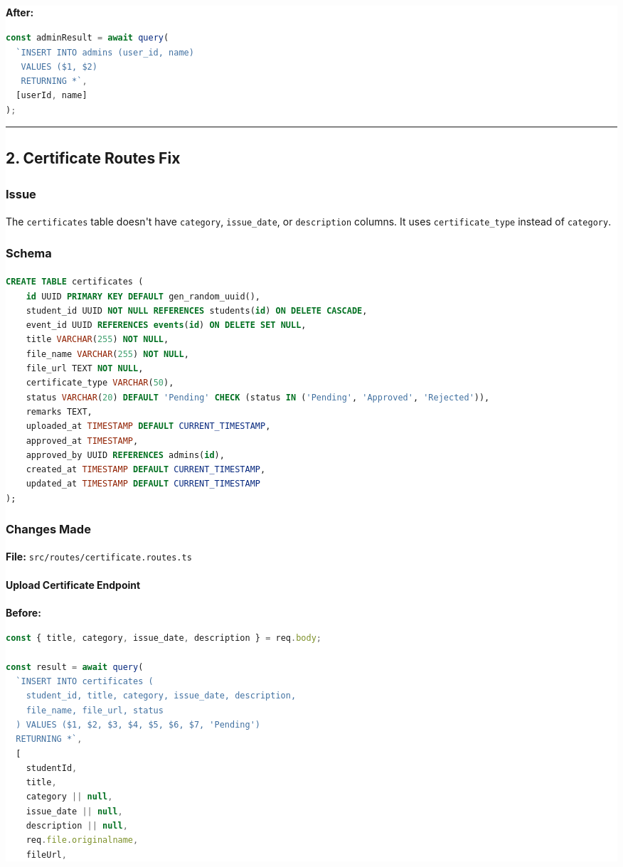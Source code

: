 **After:**

```typescript
const adminResult = await query(
  `INSERT INTO admins (user_id, name) 
   VALUES ($1, $2) 
   RETURNING *`,
  [userId, name]
);
```

---

## 2. Certificate Routes Fix

### Issue

The `certificates` table doesn't have `category`, `issue_date`, or `description` columns. It uses `certificate_type` instead of `category`.

### Schema

```sql
CREATE TABLE certificates (
    id UUID PRIMARY KEY DEFAULT gen_random_uuid(),
    student_id UUID NOT NULL REFERENCES students(id) ON DELETE CASCADE,
    event_id UUID REFERENCES events(id) ON DELETE SET NULL,
    title VARCHAR(255) NOT NULL,
    file_name VARCHAR(255) NOT NULL,
    file_url TEXT NOT NULL,
    certificate_type VARCHAR(50),
    status VARCHAR(20) DEFAULT 'Pending' CHECK (status IN ('Pending', 'Approved', 'Rejected')),
    remarks TEXT,
    uploaded_at TIMESTAMP DEFAULT CURRENT_TIMESTAMP,
    approved_at TIMESTAMP,
    approved_by UUID REFERENCES admins(id),
    created_at TIMESTAMP DEFAULT CURRENT_TIMESTAMP,
    updated_at TIMESTAMP DEFAULT CURRENT_TIMESTAMP
);
```

### Changes Made

**File:** `src/routes/certificate.routes.ts`

#### Upload Certificate Endpoint

**Before:**

```typescript
const { title, category, issue_date, description } = req.body;

const result = await query(
  `INSERT INTO certificates (
    student_id, title, category, issue_date, description, 
    file_name, file_url, status
  ) VALUES ($1, $2, $3, $4, $5, $6, $7, 'Pending')
  RETURNING *`,
  [
    studentId,
    title,
    category || null,
    issue_date || null,
    description || null,
    req.file.originalname,
    fileUrl,
```